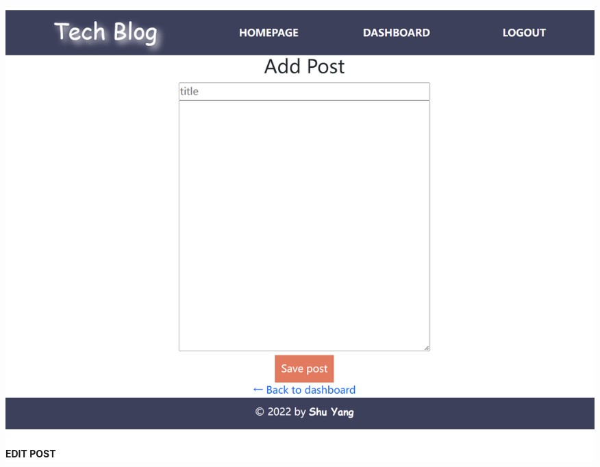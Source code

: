 <img src=".\assets\tech-blog-addpost.png" alt="add post screenshot" width ="892" height="626"/>

**EDIT POST**